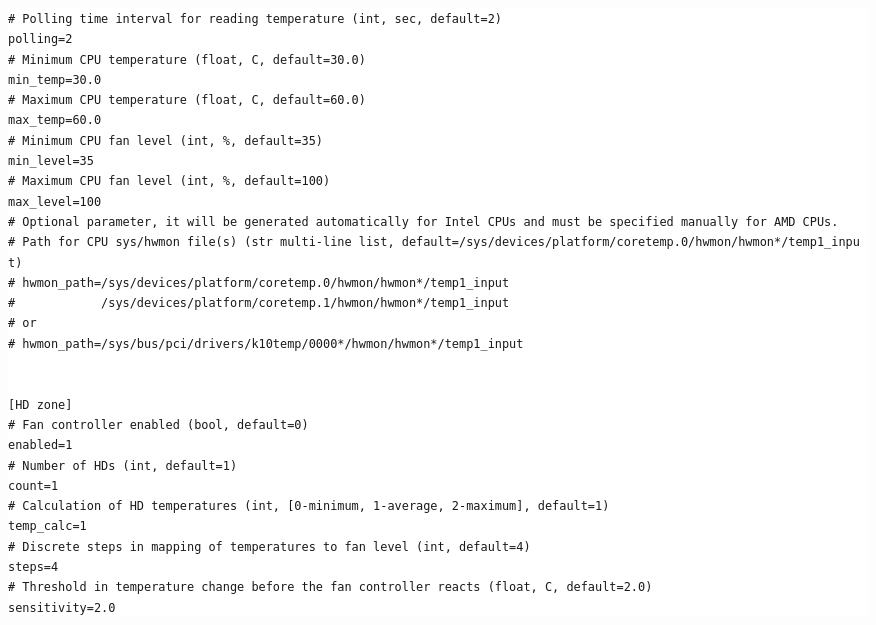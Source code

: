 	# Polling time interval for reading temperature (int, sec, default=2)  
	polling=2  
	# Minimum CPU temperature (float, C, default=30.0)  
	min_temp=30.0  
	# Maximum CPU temperature (float, C, default=60.0)  
	max_temp=60.0  
	# Minimum CPU fan level (int, %, default=35)  
	min_level=35  
	# Maximum CPU fan level (int, %, default=100)  
	max_level=100  
	# Optional parameter, it will be generated automatically for Intel CPUs and must be specified manually for AMD CPUs.  
	# Path for CPU sys/hwmon file(s) (str multi-line list, default=/sys/devices/platform/coretemp.0/hwmon/hwmon*/temp1_input)  
	# hwmon_path=/sys/devices/platform/coretemp.0/hwmon/hwmon*/temp1_input  
	#            /sys/devices/platform/coretemp.1/hwmon/hwmon*/temp1_input  
	# or  
	# hwmon_path=/sys/bus/pci/drivers/k10temp/0000*/hwmon/hwmon*/temp1_input  
	  
	  
	[HD zone]  
	# Fan controller enabled (bool, default=0)  
	enabled=1  
	# Number of HDs (int, default=1)  
	count=1  
	# Calculation of HD temperatures (int, [0-minimum, 1-average, 2-maximum], default=1)  
	temp_calc=1  
	# Discrete steps in mapping of temperatures to fan level (int, default=4)  
	steps=4  
	# Threshold in temperature change before the fan controller reacts (float, C, default=2.0)  
	sensitivity=2.0  